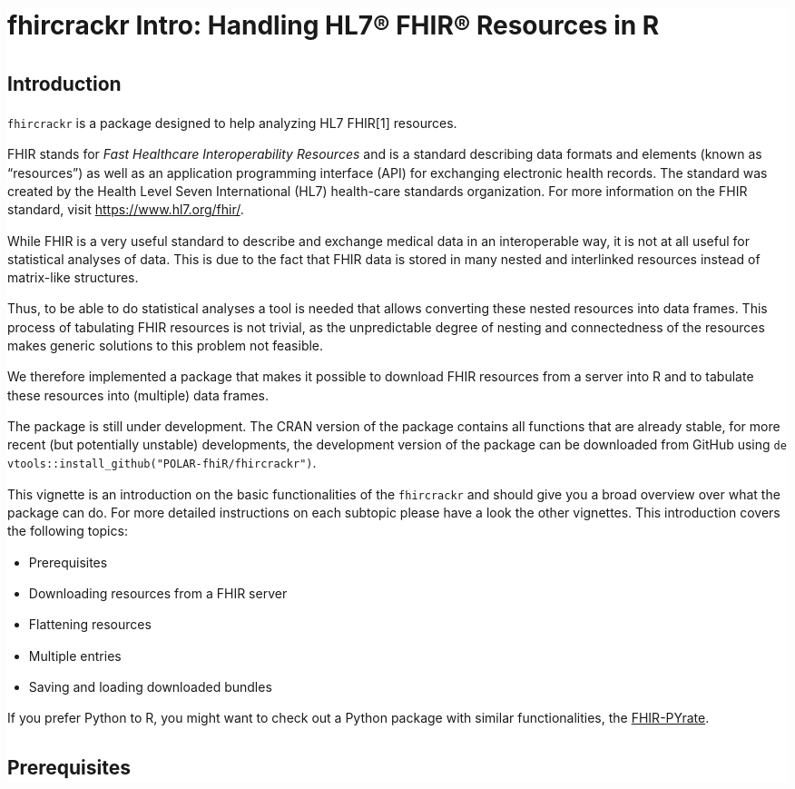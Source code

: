 fhircrackr Intro: Handling HL7® FHIR® Resources in R
================

## Introduction

`fhircrackr` is a package designed to help analyzing HL7 FHIR[1]
resources.

FHIR stands for *Fast Healthcare Interoperability Resources* and is a
standard describing data formats and elements (known as “resources”) as
well as an application programming interface (API) for exchanging
electronic health records. The standard was created by the Health Level
Seven International (HL7) health-care standards organization. For more
information on the FHIR standard, visit
<a href="https://www.hl7.org/fhir/" target="_blank">https://www.hl7.org/fhir/</a>.

While FHIR is a very useful standard to describe and exchange medical
data in an interoperable way, it is not at all useful for statistical
analyses of data. This is due to the fact that FHIR data is stored in
many nested and interlinked resources instead of matrix-like structures.

Thus, to be able to do statistical analyses a tool is needed that allows
converting these nested resources into data frames. This process of
tabulating FHIR resources is not trivial, as the unpredictable degree of
nesting and connectedness of the resources makes generic solutions to
this problem not feasible.

We therefore implemented a package that makes it possible to download
FHIR resources from a server into R and to tabulate these resources into
(multiple) data frames.

The package is still under development. The CRAN version of the package
contains all functions that are already stable, for more recent (but
potentially unstable) developments, the development version of the
package can be downloaded from GitHub using
`devtools::install_github("POLAR-fhiR/fhircrackr")`.

This vignette is an introduction on the basic functionalities of the
`fhircrackr` and should give you a broad overview over what the package
can do. For more detailed instructions on each subtopic please have a
look the other vignettes. This introduction covers the following topics:

-   Prerequisites

-   Downloading resources from a FHIR server

-   Flattening resources

-   Multiple entries

-   Saving and loading downloaded bundles

If you prefer Python to R, you might want to check out a Python package with similar functionalities, the [FHIR-PYrate](https://github.com/UMEssen/FHIR-PYrate).

## Prerequisites
